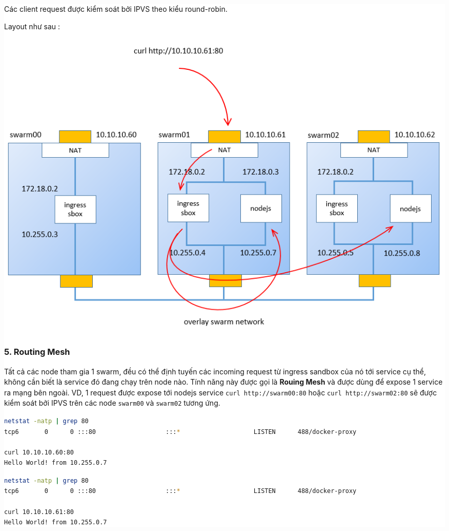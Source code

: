 Các client request được kiểm soát bởi IPVS theo kiểu round-robin.

Layout như sau : 

![docker](/ManhDV/Docker/images/swarm-layout-02.png)

### 5. Routing Mesh
Tất cả các node tham gia 1 swarm, đều có thể định tuyến các incoming request từ ingress sandbox của nó tới service cụ thể, không cần biết là service đó đang chạy trên node nào. Tính năng này được gọi là **Rouing Mesh** và được dùng để expose 1 service ra mạng bên ngoài. VD, 1 request được expose tới nodejs service `curl http://swarm00:80` hoặc `curl http://swarm02:80` sẽ được kiểm soát bởi IPVS trên các node `swarm00` và `swarm02` tương ứng. 
```sh
netstat -natp | grep 80
tcp6       0      0 :::80                   :::*                    LISTEN      488/docker-proxy

curl 10.10.10.60:80
Hello World! from 10.255.0.7
```

```sh
netstat -natp | grep 80
tcp6       0      0 :::80                   :::*                    LISTEN      488/docker-proxy

curl 10.10.10.61:80
Hello World! from 10.255.0.7
```
